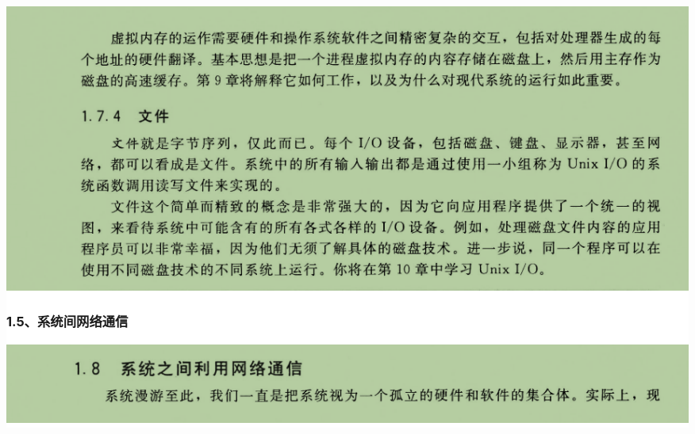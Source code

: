 ![image-20211012230328242](pictures/image-20211012230328242.png)

### 1.5、系统间网络通信

![image-20211012230858352](pictures/image-20211012230858352.png)
